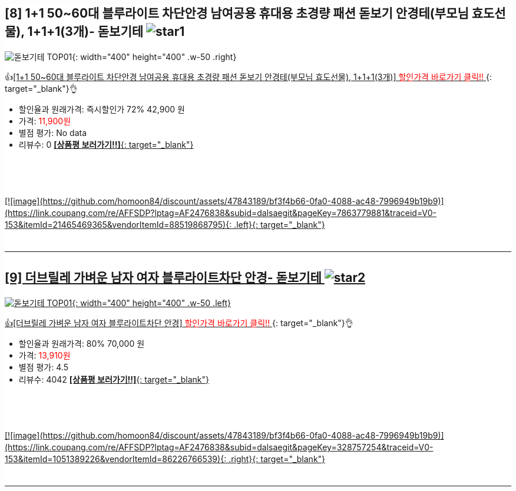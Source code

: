 
        
       
## [8] 1+1 50~60대 블루라이트 차단안경 남여공용 휴대용 초경량 패션 돋보기 안경테(부모님 효도선물), 1+1+1(3개)- 돋보기테  <img width="81" alt="star1" src="https://user-images.githubusercontent.com/78655692/151471925-e5f35751-d4b9-416b-b41d-a059267a09e3.png">

![돋보기테 TOP01](https://thumbnail6.coupangcdn.com/thumbnails/remote/230x230ex/image/vendor_inventory/dfb0/65c6d03da5e2fd855fee638382826a31ad4b32d67491a02f59e75cac8c9b.png){: width="400" height="400" .w-50 .right}


👍<a href="https://link.coupang.com/re/AFFSDP?lptag=AF2476838&subid=dalsaegit&pageKey=7863779881&traceid=V0-153&itemId=21465469365&vendorItemId=88519868795">[1+1 50~60대 블루라이트 차단안경 남여공용 휴대용 초경량 패션 돋보기 안경테(부모님 효도선물), 1+1+1(3개)]<font color=red> 할인가격 바로가기 클릭!! </font></a>{: target="_blank"}👌
<br>
- 할인율과 원래가격: 즉시할인가 72%  42,900   원
- 가격: <span style='color:red'>11,900원</span>
- 별점 평가: No data
- 리뷰수: 0 <a href="https://link.coupang.com/re/AFFSDP?lptag=AF2476838&subid=dalsaegit&pageKey=7863779881&traceid=V0-153&itemId=21465469365&vendorItemId=88519868795"> <strong>[상품평 보러가기!!]</strong>{: target="_blank"}
<br>
<br>
<br>
[![image](https://github.com/homoon84/discount/assets/47843189/bf3f4b66-0fa0-4088-ac48-7996949b19b9)](https://link.coupang.com/re/AFFSDP?lptag=AF2476838&subid=dalsaegit&pageKey=7863779881&traceid=V0-153&itemId=21465469365&vendorItemId=88519868795){: .left}{: target="_blank"}
<br>
<br>

---

        
       
## [9] 더브릴레 가벼운 남자 여자 블루라이트차단 안경- 돋보기테  <img width="81" alt="star2" src="https://user-images.githubusercontent.com/78655692/151471960-29c5febe-c509-4c6d-99f4-a2203eb193c5.png">

![돋보기테 TOP01](https://thumbnail8.coupangcdn.com/thumbnails/remote/230x230ex/image/rs_quotation_api/vijiol65/6cd1cfed74c54bd58c28bde2b00c8653.jpg){: width="400" height="400" .w-50 .left}


👍<a href="https://link.coupang.com/re/AFFSDP?lptag=AF2476838&subid=dalsaegit&pageKey=328757254&traceid=V0-153&itemId=1051389226&vendorItemId=86226766539">[더브릴레 가벼운 남자 여자 블루라이트차단 안경]<font color=red> 할인가격 바로가기 클릭!! </font></a>{: target="_blank"}👌
<br>
- 할인율과 원래가격: 80%  70,000   원
- 가격: <span style='color:red'>13,910원</span>
- 별점 평가: 4.5
- 리뷰수: 4042 <a href="https://link.coupang.com/re/AFFSDP?lptag=AF2476838&subid=dalsaegit&pageKey=328757254&traceid=V0-153&itemId=1051389226&vendorItemId=86226766539"> <strong>[상품평 보러가기!!]</strong>{: target="_blank"}
<br>
<br>
<br>
[![image](https://github.com/homoon84/discount/assets/47843189/bf3f4b66-0fa0-4088-ac48-7996949b19b9)](https://link.coupang.com/re/AFFSDP?lptag=AF2476838&subid=dalsaegit&pageKey=328757254&traceid=V0-153&itemId=1051389226&vendorItemId=86226766539){: .right}{: target="_blank"}
<br>
<br>

---